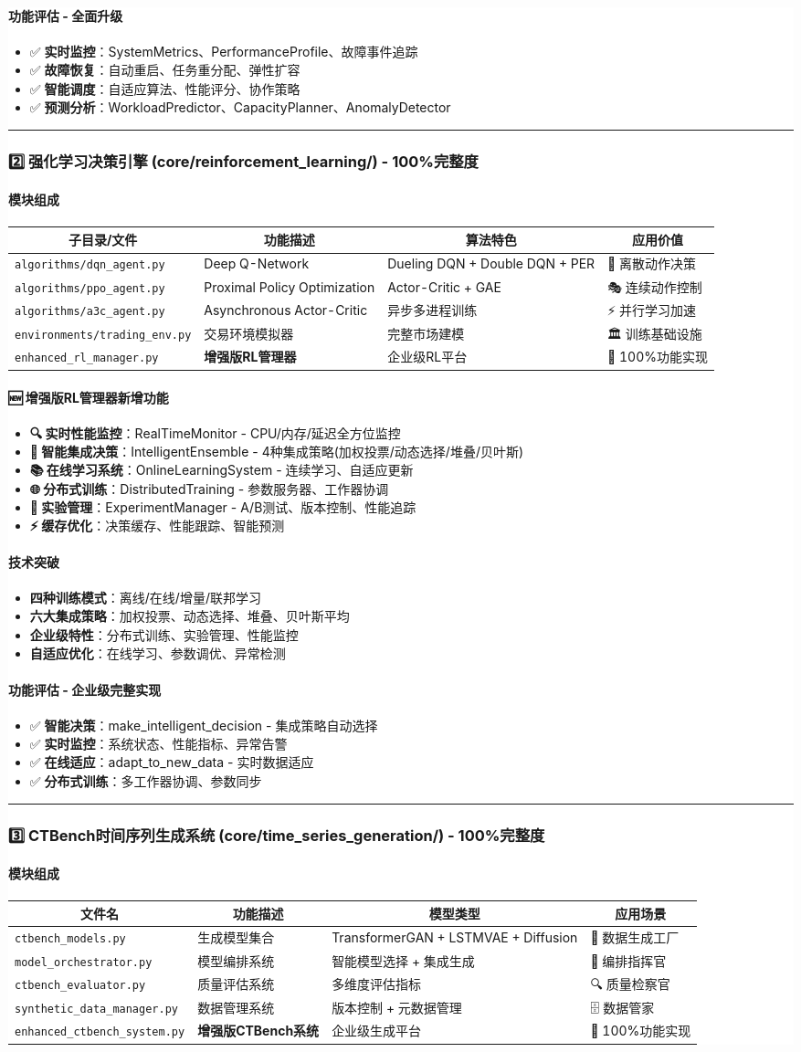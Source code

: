 #### 功能评估 - 全面升级
- ✅ **实时监控**：SystemMetrics、PerformanceProfile、故障事件追踪
- ✅ **故障恢复**：自动重启、任务重分配、弹性扩容
- ✅ **智能调度**：自适应算法、性能评分、协作策略
- ✅ **预测分析**：WorkloadPredictor、CapacityPlanner、AnomalyDetector

---

### 2️⃣ 强化学习决策引擎 (core/reinforcement_learning/) - **100%完整度**

#### 模块组成
| 子目录/文件 | 功能描述 | 算法特色 | 应用价值 |
|-------------|----------|----------|----------|
| `algorithms/dqn_agent.py` | Deep Q-Network | Dueling DQN + Double DQN + PER | 🎯 离散动作决策 |
| `algorithms/ppo_agent.py` | Proximal Policy Optimization | Actor-Critic + GAE | 🎭 连续动作控制 |
| `algorithms/a3c_agent.py` | Asynchronous Actor-Critic | 异步多进程训练 | ⚡ 并行学习加速 |
| `environments/trading_env.py` | 交易环境模拟器 | 完整市场建模 | 🏛️ 训练基础设施 |
| `enhanced_rl_manager.py` | **增强版RL管理器** | 企业级RL平台 | 🚀 100%功能实现 |

#### 🆕 增强版RL管理器新增功能
- **🔍 实时性能监控**：RealTimeMonitor - CPU/内存/延迟全方位监控
- **🤖 智能集成决策**：IntelligentEnsemble - 4种集成策略(加权投票/动态选择/堆叠/贝叶斯)
- **📚 在线学习系统**：OnlineLearningSystem - 连续学习、自适应更新
- **🌐 分布式训练**：DistributedTraining - 参数服务器、工作器协调
- **🧪 实验管理**：ExperimentManager - A/B测试、版本控制、性能追踪
- **⚡ 缓存优化**：决策缓存、性能跟踪、智能预测

#### 技术突破
- **四种训练模式**：离线/在线/增量/联邦学习
- **六大集成策略**：加权投票、动态选择、堆叠、贝叶斯平均
- **企业级特性**：分布式训练、实验管理、性能监控
- **自适应优化**：在线学习、参数调优、异常检测

#### 功能评估 - 企业级完整实现
- ✅ **智能决策**：make_intelligent_decision - 集成策略自动选择
- ✅ **实时监控**：系统状态、性能指标、异常告警
- ✅ **在线适应**：adapt_to_new_data - 实时数据适应
- ✅ **分布式训练**：多工作器协调、参数同步

---

### 3️⃣ CTBench时间序列生成系统 (core/time_series_generation/) - **100%完整度**

#### 模块组成
| 文件名 | 功能描述 | 模型类型 | 应用场景 |
|--------|----------|----------|----------|
| `ctbench_models.py` | 生成模型集合 | TransformerGAN + LSTMVAE + Diffusion | 🎨 数据生成工厂 |
| `model_orchestrator.py` | 模型编排系统 | 智能模型选择 + 集成生成 | 🎼 编排指挥官 |
| `ctbench_evaluator.py` | 质量评估系统 | 多维度评估指标 | 🔍 质量检察官 |
| `synthetic_data_manager.py` | 数据管理系统 | 版本控制 + 元数据管理 | 🗄️ 数据管家 |
| `enhanced_ctbench_system.py` | **增强版CTBench系统** | 企业级生成平台 | 🚀 100%功能实现 |
